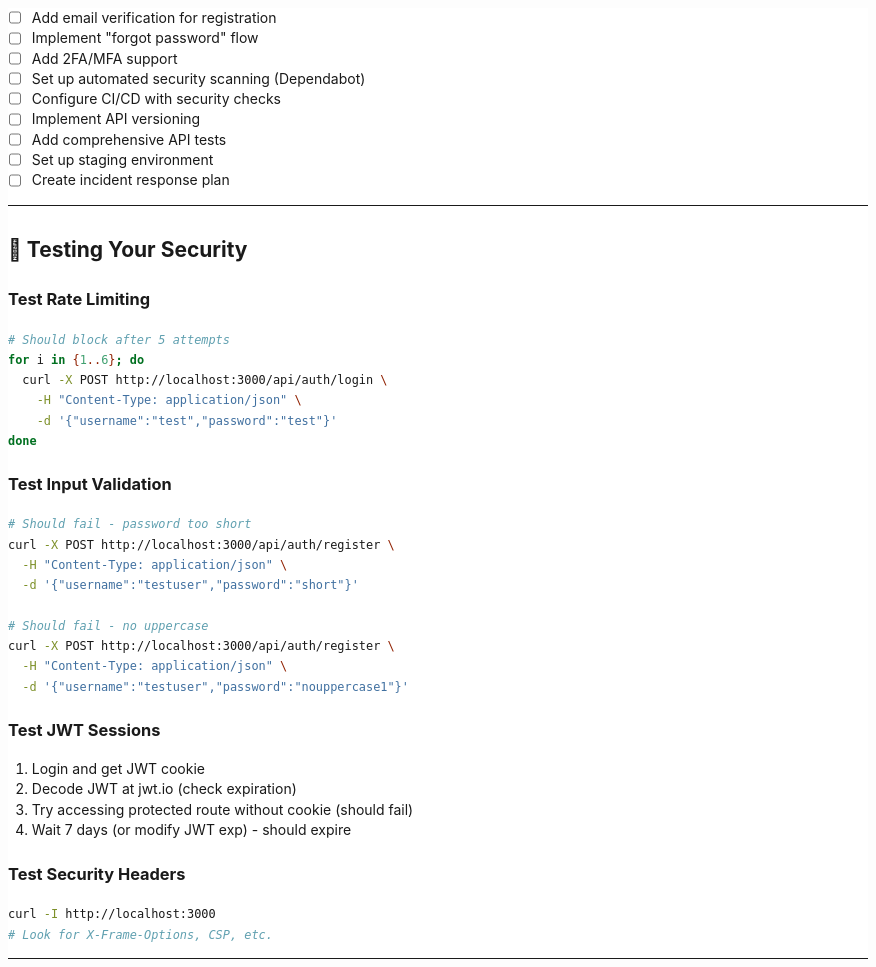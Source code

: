 - [ ] Add email verification for registration
- [ ] Implement "forgot password" flow
- [ ] Add 2FA/MFA support
- [ ] Set up automated security scanning (Dependabot)
- [ ] Configure CI/CD with security checks
- [ ] Implement API versioning
- [ ] Add comprehensive API tests
- [ ] Set up staging environment
- [ ] Create incident response plan

---

## 🧪 Testing Your Security

### Test Rate Limiting

```bash
# Should block after 5 attempts
for i in {1..6}; do
  curl -X POST http://localhost:3000/api/auth/login \
    -H "Content-Type: application/json" \
    -d '{"username":"test","password":"test"}'
done
```

### Test Input Validation

```bash
# Should fail - password too short
curl -X POST http://localhost:3000/api/auth/register \
  -H "Content-Type: application/json" \
  -d '{"username":"testuser","password":"short"}'

# Should fail - no uppercase
curl -X POST http://localhost:3000/api/auth/register \
  -H "Content-Type: application/json" \
  -d '{"username":"testuser","password":"nouppercase1"}'
```

### Test JWT Sessions

1. Login and get JWT cookie
2. Decode JWT at jwt.io (check expiration)
3. Try accessing protected route without cookie (should fail)
4. Wait 7 days (or modify JWT exp) - should expire

### Test Security Headers

```bash
curl -I http://localhost:3000
# Look for X-Frame-Options, CSP, etc.
```

---